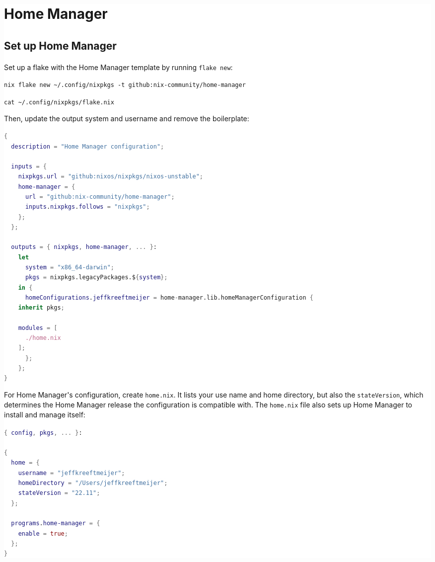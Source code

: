 
<a id="orgb1b97a3"></a>

# Home Manager


<a id="org8de4c29"></a>

## Set up Home Manager

Set up a flake with the Home Manager template by running `flake new`:

```shell
nix flake new ~/.config/nixpkgs -t github:nix-community/home-manager
```

```shell
cat ~/.config/nixpkgs/flake.nix
```

Then, update the output system and username and remove the boilerplate:

```nix
{
  description = "Home Manager configuration";

  inputs = {
    nixpkgs.url = "github:nixos/nixpkgs/nixos-unstable";
    home-manager = {
      url = "github:nix-community/home-manager";
      inputs.nixpkgs.follows = "nixpkgs";
    };
  };

  outputs = { nixpkgs, home-manager, ... }:
    let
      system = "x86_64-darwin";
      pkgs = nixpkgs.legacyPackages.${system};
    in {
      homeConfigurations.jeffkreeftmeijer = home-manager.lib.homeManagerConfiguration {
	inherit pkgs;

	modules = [
	  ./home.nix
	];
      };
    };
}
```

For Home Manager's configuration, create `home.nix`. It lists your use name and home directory, but also the `stateVersion`, which determines the Home Manager release the configuration is compatible with. The `home.nix` file also sets up Home Manager to install and manage itself:

```nix
{ config, pkgs, ... }:

{
  home = {
    username = "jeffkreeftmeijer";
    homeDirectory = "/Users/jeffkreeftmeijer";
    stateVersion = "22.11";
  };

  programs.home-manager = {
    enable = true;
  };
}
```